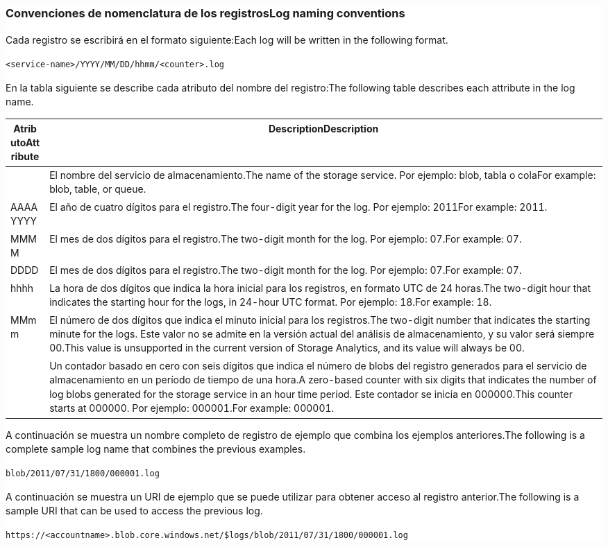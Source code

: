 ### <a name="log-naming-conventions"></a><span data-ttu-id="f4c41-150">Convenciones de nomenclatura de los registros</span><span class="sxs-lookup"><span data-stu-id="f4c41-150">Log naming conventions</span></span>
<span data-ttu-id="f4c41-151">Cada registro se escribirá en el formato siguiente:</span><span class="sxs-lookup"><span data-stu-id="f4c41-151">Each log will be written in the following format.</span></span>

    <service-name>/YYYY/MM/DD/hhmm/<counter>.log

<span data-ttu-id="f4c41-152">En la tabla siguiente se describe cada atributo del nombre del registro:</span><span class="sxs-lookup"><span data-stu-id="f4c41-152">The following table describes each attribute in the log name.</span></span>

| <span data-ttu-id="f4c41-153">Atributo</span><span class="sxs-lookup"><span data-stu-id="f4c41-153">Attribute</span></span> | <span data-ttu-id="f4c41-154">Description</span><span class="sxs-lookup"><span data-stu-id="f4c41-154">Description</span></span> |
| --- | --- |
| <span data-ttu-id="f4c41-155"><service-name></span><span class="sxs-lookup"><span data-stu-id="f4c41-155"><service-name></span></span> |<span data-ttu-id="f4c41-156">El nombre del servicio de almacenamiento.</span><span class="sxs-lookup"><span data-stu-id="f4c41-156">The name of the storage service.</span></span> <span data-ttu-id="f4c41-157">Por ejemplo: blob, tabla o cola</span><span class="sxs-lookup"><span data-stu-id="f4c41-157">For example: blob, table, or queue.</span></span> |
| <span data-ttu-id="f4c41-158">AAAA</span><span class="sxs-lookup"><span data-stu-id="f4c41-158">YYYY</span></span> |<span data-ttu-id="f4c41-159">El año de cuatro dígitos para el registro.</span><span class="sxs-lookup"><span data-stu-id="f4c41-159">The four-digit year for the log.</span></span> <span data-ttu-id="f4c41-160">Por ejemplo: 2011</span><span class="sxs-lookup"><span data-stu-id="f4c41-160">For example: 2011.</span></span> |
| <span data-ttu-id="f4c41-161">MM</span><span class="sxs-lookup"><span data-stu-id="f4c41-161">MM</span></span> |<span data-ttu-id="f4c41-162">El mes de dos dígitos para el registro.</span><span class="sxs-lookup"><span data-stu-id="f4c41-162">The two-digit month for the log.</span></span> <span data-ttu-id="f4c41-163">Por ejemplo: 07.</span><span class="sxs-lookup"><span data-stu-id="f4c41-163">For example: 07.</span></span> |
| <span data-ttu-id="f4c41-164">DD</span><span class="sxs-lookup"><span data-stu-id="f4c41-164">DD</span></span> |<span data-ttu-id="f4c41-165">El mes de dos dígitos para el registro.</span><span class="sxs-lookup"><span data-stu-id="f4c41-165">The two-digit month for the log.</span></span> <span data-ttu-id="f4c41-166">Por ejemplo: 07.</span><span class="sxs-lookup"><span data-stu-id="f4c41-166">For example: 07.</span></span> |
| <span data-ttu-id="f4c41-167">hh</span><span class="sxs-lookup"><span data-stu-id="f4c41-167">hh</span></span> |<span data-ttu-id="f4c41-168">La hora de dos dígitos que indica la hora inicial para los registros, en formato UTC de 24 horas.</span><span class="sxs-lookup"><span data-stu-id="f4c41-168">The two-digit hour that indicates the starting hour for the logs, in 24-hour UTC format.</span></span> <span data-ttu-id="f4c41-169">Por ejemplo: 18.</span><span class="sxs-lookup"><span data-stu-id="f4c41-169">For example: 18.</span></span> |
| <span data-ttu-id="f4c41-170">MM</span><span class="sxs-lookup"><span data-stu-id="f4c41-170">mm</span></span> |<span data-ttu-id="f4c41-171">El número de dos dígitos que indica el minuto inicial para los registros.</span><span class="sxs-lookup"><span data-stu-id="f4c41-171">The two-digit number that indicates the starting minute for the logs.</span></span> <span data-ttu-id="f4c41-172">Este valor no se admite en la versión actual del análisis de almacenamiento, y su valor será siempre 00.</span><span class="sxs-lookup"><span data-stu-id="f4c41-172">This value is unsupported in the current version of Storage Analytics, and its value will always be 00.</span></span> |
| <counter> |<span data-ttu-id="f4c41-173">Un contador basado en cero con seis dígitos que indica el número de blobs del registro generados para el servicio de almacenamiento en un período de tiempo de una hora.</span><span class="sxs-lookup"><span data-stu-id="f4c41-173">A zero-based counter with six digits that indicates the number of log blobs generated for the storage service in an hour time period.</span></span> <span data-ttu-id="f4c41-174">Este contador se inicia en 000000.</span><span class="sxs-lookup"><span data-stu-id="f4c41-174">This counter starts at 000000.</span></span> <span data-ttu-id="f4c41-175">Por ejemplo: 000001.</span><span class="sxs-lookup"><span data-stu-id="f4c41-175">For example: 000001.</span></span> |

<span data-ttu-id="f4c41-176">A continuación se muestra un nombre completo de registro de ejemplo que combina los ejemplos anteriores.</span><span class="sxs-lookup"><span data-stu-id="f4c41-176">The following is a complete sample log name that combines the previous examples.</span></span>

    blob/2011/07/31/1800/000001.log

<span data-ttu-id="f4c41-177">A continuación se muestra un URI de ejemplo que se puede utilizar para obtener acceso al registro anterior.</span><span class="sxs-lookup"><span data-stu-id="f4c41-177">The following is a sample URI that can be used to access the previous log.</span></span>

    https://<accountname>.blob.core.windows.net/$logs/blob/2011/07/31/1800/000001.log
